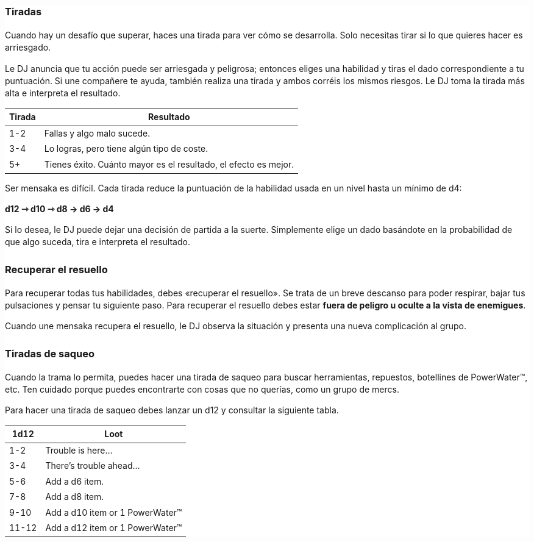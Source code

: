 ### Tiradas

Cuando hay un desafío que superar, haces una tirada para ver cómo se desarrolla. Solo necesitas tirar si lo que quieres hacer es arriesgado.

Le DJ anuncia que tu acción puede ser arriesgada y peligrosa; entonces eliges una habilidad y tiras el dado correspondiente a tu puntuación. Si une compañere te ayuda, también realiza una tirada y ambos corréis los mismos riesgos. Le DJ toma la tirada más alta e interpreta el resultado.

|Tirada|Resultado|
|---|---|
|1-2|Fallas y algo malo sucede.|
|3-4|Lo logras, pero tiene algún tipo de coste.|
|5+|Tienes éxito. Cuánto mayor es el resultado, el efecto es mejor.|

Ser mensaka es difícil. Cada tirada reduce la puntuación de la habilidad usada en un nivel hasta un mínimo de d4:

**d12 ⇾ d10 ⇾ d8 → d6 → d4**

Si lo desea, le DJ puede dejar una decisión de partida a la suerte. Simplemente elige un dado basándote en la probabilidad de que algo suceda, tira e interpreta el resultado.

### Recuperar el resuello

Para recuperar todas tus habilidades, debes «recuperar el resuello». Se trata de un breve descanso para poder respirar, bajar tus pulsaciones y pensar tu siguiente paso. Para recuperar el resuello debes estar **fuera de peligro u oculte a la vista de enemigues**.

Cuando une mensaka recupera el resuello, le DJ observa la situación y presenta una nueva complicación al grupo.

### Tiradas de saqueo

Cuando la trama lo permita, puedes hacer una tirada de saqueo para buscar herramientas, repuestos, botellines de PowerWater™, etc. Ten cuidado porque puedes encontrarte con cosas que no querías, como un grupo de mercs.

Para hacer una tirada de saqueo debes lanzar un d12 y consultar la siguiente tabla.

|1d12|Loot|
|---|---|
|1-2|Trouble is here…|
|3-4|There’s trouble ahead…|
|5-6|Add a d6 item.|
|7-8|Add a d8 item.|
|9-10|Add a d10 item or 1 PowerWater™|
|11-12|Add a d12 item or 1 PowerWater™|
